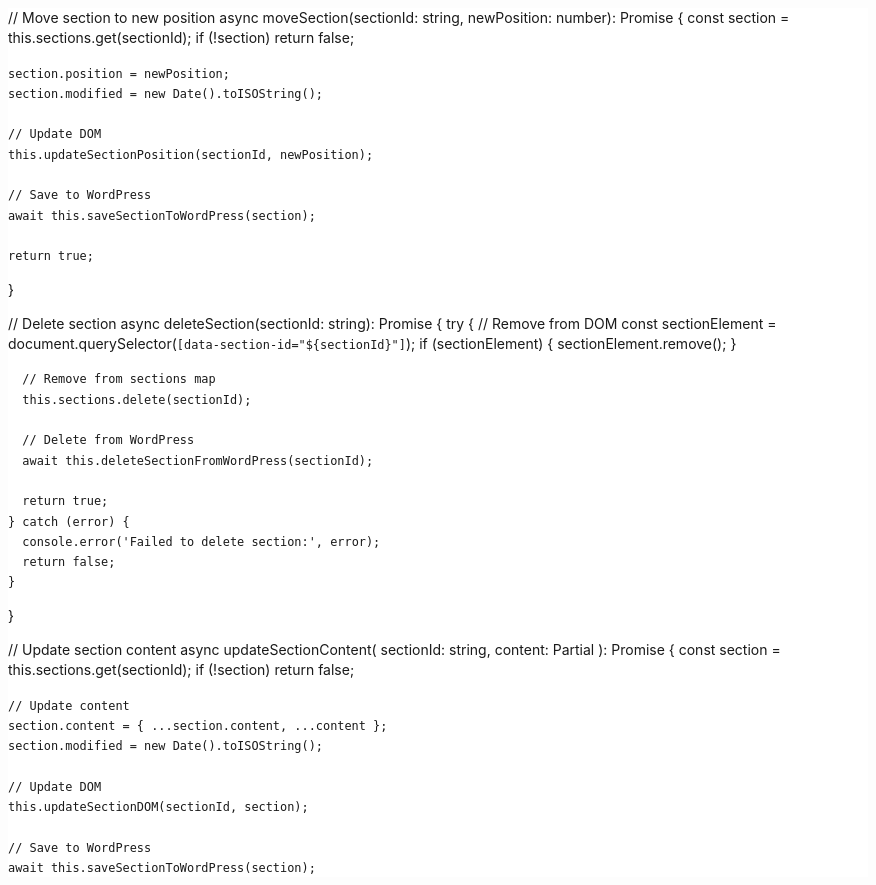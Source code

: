   // Move section to new position
  async moveSection(sectionId: string, newPosition: number): Promise<boolean> {
    const section = this.sections.get(sectionId);
    if (!section) return false;
    
    section.position = newPosition;
    section.modified = new Date().toISOString();
    
    // Update DOM
    this.updateSectionPosition(sectionId, newPosition);
    
    // Save to WordPress
    await this.saveSectionToWordPress(section);
    
    return true;
  }
  
  // Delete section
  async deleteSection(sectionId: string): Promise<boolean> {
    try {
      // Remove from DOM
      const sectionElement = document.querySelector(`[data-section-id="${sectionId}"]`);
      if (sectionElement) {
        sectionElement.remove();
      }
      
      // Remove from sections map
      this.sections.delete(sectionId);
      
      // Delete from WordPress
      await this.deleteSectionFromWordPress(sectionId);
      
      return true;
    } catch (error) {
      console.error('Failed to delete section:', error);
      return false;
    }
  }
  
  // Update section content
  async updateSectionContent(
    sectionId: string, 
    content: Partial<SectionContent>
  ): Promise<boolean> {
    const section = this.sections.get(sectionId);
    if (!section) return false;
    
    // Update content
    section.content = { ...section.content, ...content };
    section.modified = new Date().toISOString();
    
    // Update DOM
    this.updateSectionDOM(sectionId, section);
    
    // Save to WordPress
    await this.saveSectionToWordPress(section);
    

  [key: string]: any;
  [key: string]: any;